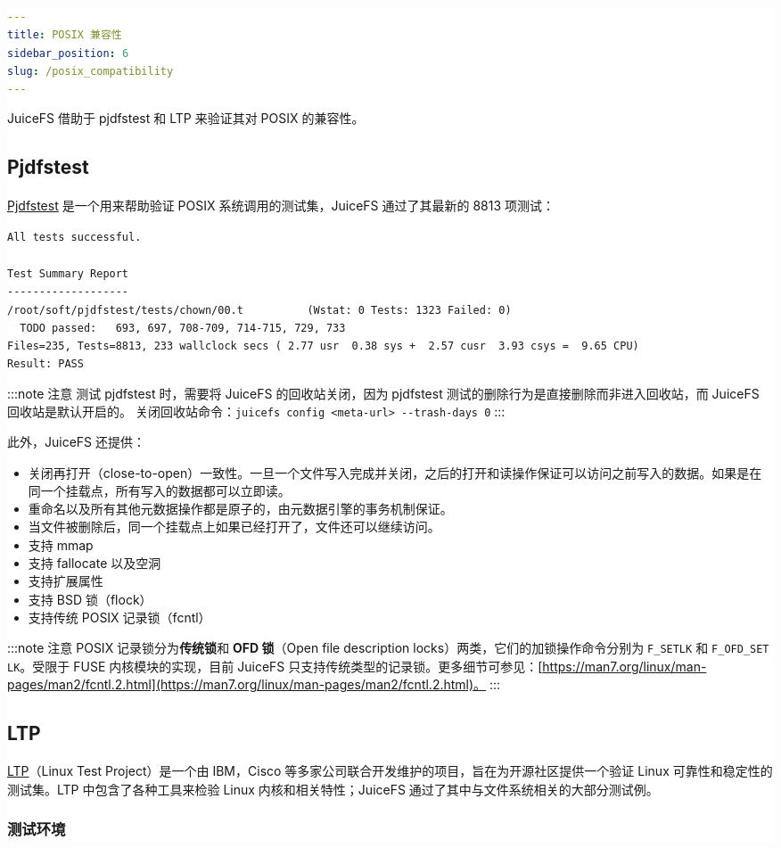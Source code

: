 ```yaml
---
title: POSIX 兼容性
sidebar_position: 6
slug: /posix_compatibility
---
```


JuiceFS 借助于 pjdfstest 和 LTP 来验证其对 POSIX 的兼容性。

## Pjdfstest

[Pjdfstest](https://github.com/pjd/pjdfstest) 是一个用来帮助验证 POSIX 系统调用的测试集，JuiceFS 通过了其最新的 8813 项测试：

```
All tests successful.

Test Summary Report
-------------------
/root/soft/pjdfstest/tests/chown/00.t          (Wstat: 0 Tests: 1323 Failed: 0)
  TODO passed:   693, 697, 708-709, 714-715, 729, 733
Files=235, Tests=8813, 233 wallclock secs ( 2.77 usr  0.38 sys +  2.57 cusr  3.93 csys =  9.65 CPU)
Result: PASS
```

:::note 注意
测试 pjdfstest 时，需要将 JuiceFS 的回收站关闭，因为 pjdfstest 测试的删除行为是直接删除而非进入回收站，而 JuiceFS 回收站是默认开启的。
关闭回收站命令：`juicefs config <meta-url> --trash-days 0`
:::

此外，JuiceFS 还提供：

- 关闭再打开（close-to-open）一致性。一旦一个文件写入完成并关闭，之后的打开和读操作保证可以访问之前写入的数据。如果是在同一个挂载点，所有写入的数据都可以立即读。
- 重命名以及所有其他元数据操作都是原子的，由元数据引擎的事务机制保证。
- 当文件被删除后，同一个挂载点上如果已经打开了，文件还可以继续访问。
- 支持 mmap
- 支持 fallocate 以及空洞
- 支持扩展属性
- 支持 BSD 锁（flock）
- 支持传统 POSIX 记录锁（fcntl）

:::note 注意
POSIX 记录锁分为**传统锁**和 **OFD 锁**（Open file description locks）两类，它们的加锁操作命令分别为 `F_SETLK` 和 `F_OFD_SETLK`。受限于 FUSE 内核模块的实现，目前 JuiceFS 只支持传统类型的记录锁。更多细节可参见：[https://man7.org/linux/man-pages/man2/fcntl.2.html](https://man7.org/linux/man-pages/man2/fcntl.2.html)。
:::

## LTP

[LTP](https://github.com/linux-test-project/ltp)（Linux Test Project）是一个由 IBM，Cisco 等多家公司联合开发维护的项目，旨在为开源社区提供一个验证 Linux 可靠性和稳定性的测试集。LTP 中包含了各种工具来检验 Linux 内核和相关特性；JuiceFS 通过了其中与文件系统相关的大部分测试例。

### 测试环境
